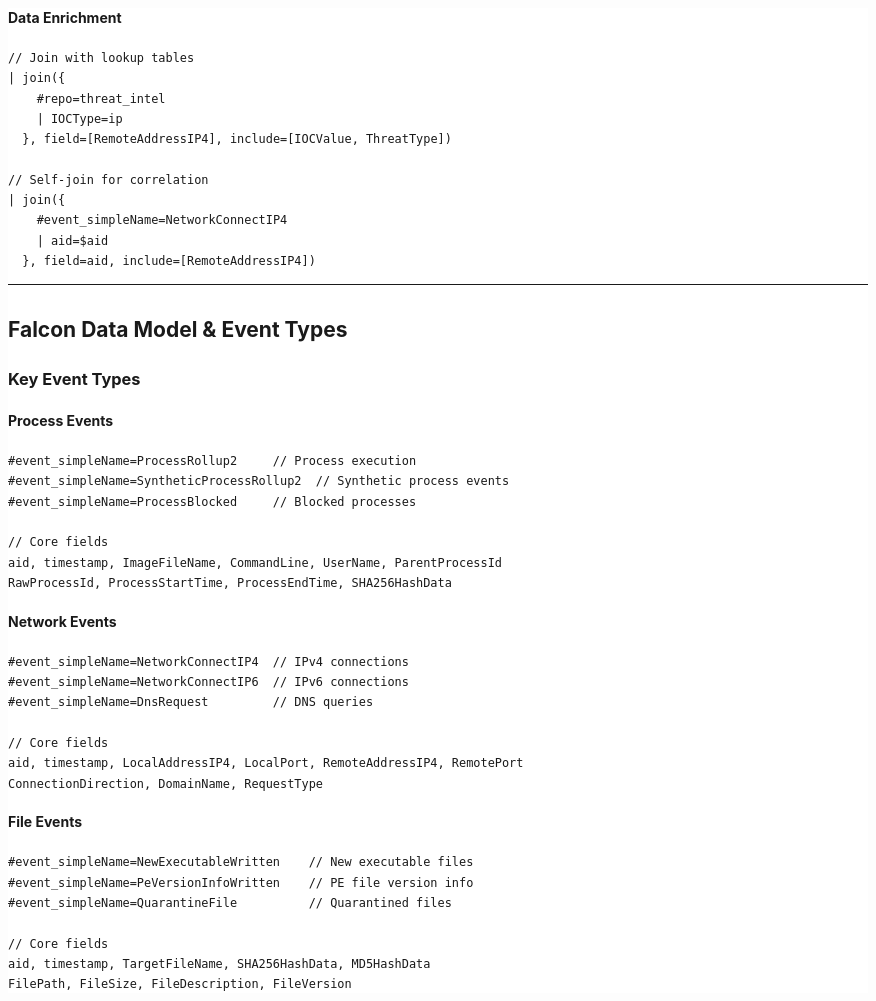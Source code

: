 #### Data Enrichment
```
// Join with lookup tables
| join({
    #repo=threat_intel 
    | IOCType=ip
  }, field=[RemoteAddressIP4], include=[IOCValue, ThreatType])

// Self-join for correlation
| join({
    #event_simpleName=NetworkConnectIP4
    | aid=$aid
  }, field=aid, include=[RemoteAddressIP4])
```

---

## Falcon Data Model & Event Types

### Key Event Types

#### Process Events
```
#event_simpleName=ProcessRollup2     // Process execution
#event_simpleName=SyntheticProcessRollup2  // Synthetic process events
#event_simpleName=ProcessBlocked     // Blocked processes

// Core fields
aid, timestamp, ImageFileName, CommandLine, UserName, ParentProcessId
RawProcessId, ProcessStartTime, ProcessEndTime, SHA256HashData
```

#### Network Events
```
#event_simpleName=NetworkConnectIP4  // IPv4 connections
#event_simpleName=NetworkConnectIP6  // IPv6 connections
#event_simpleName=DnsRequest         // DNS queries

// Core fields
aid, timestamp, LocalAddressIP4, LocalPort, RemoteAddressIP4, RemotePort
ConnectionDirection, DomainName, RequestType
```

#### File Events
```
#event_simpleName=NewExecutableWritten    // New executable files
#event_simpleName=PeVersionInfoWritten    // PE file version info
#event_simpleName=QuarantineFile          // Quarantined files

// Core fields
aid, timestamp, TargetFileName, SHA256HashData, MD5HashData
FilePath, FileSize, FileDescription, FileVersion
```

